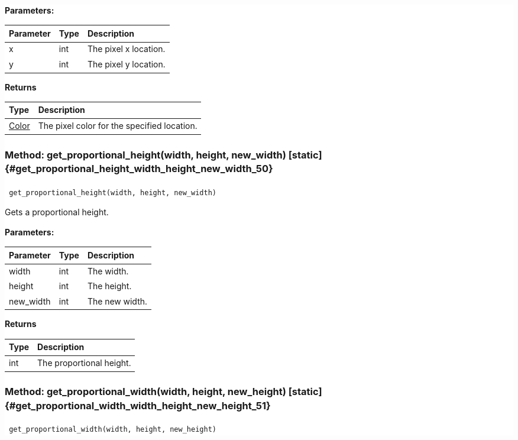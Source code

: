 **Parameters:**

| Parameter | Type | Description |
| :- | :- | :- |
| x | int | The pixel x location. |
| y | int | The pixel y location. |

**Returns**

| Type | Description |
| :- | :- |
| [Color](/imaging/python-net/aspose.imaging/color/) | The pixel color for the specified location. |


### Method: get_proportional_height(width, height, new_width)  [static] {#get_proportional_height_width_height_new_width_50}


```
 get_proportional_height(width, height, new_width) 
```

Gets a proportional height.

**Parameters:**

| Parameter | Type | Description |
| :- | :- | :- |
| width | int | The width. |
| height | int | The height. |
| new_width | int | The new width. |

**Returns**

| Type | Description |
| :- | :- |
| int | The proportional height. |


### Method: get_proportional_width(width, height, new_height)  [static] {#get_proportional_width_width_height_new_height_51}


```
 get_proportional_width(width, height, new_height) 
```
